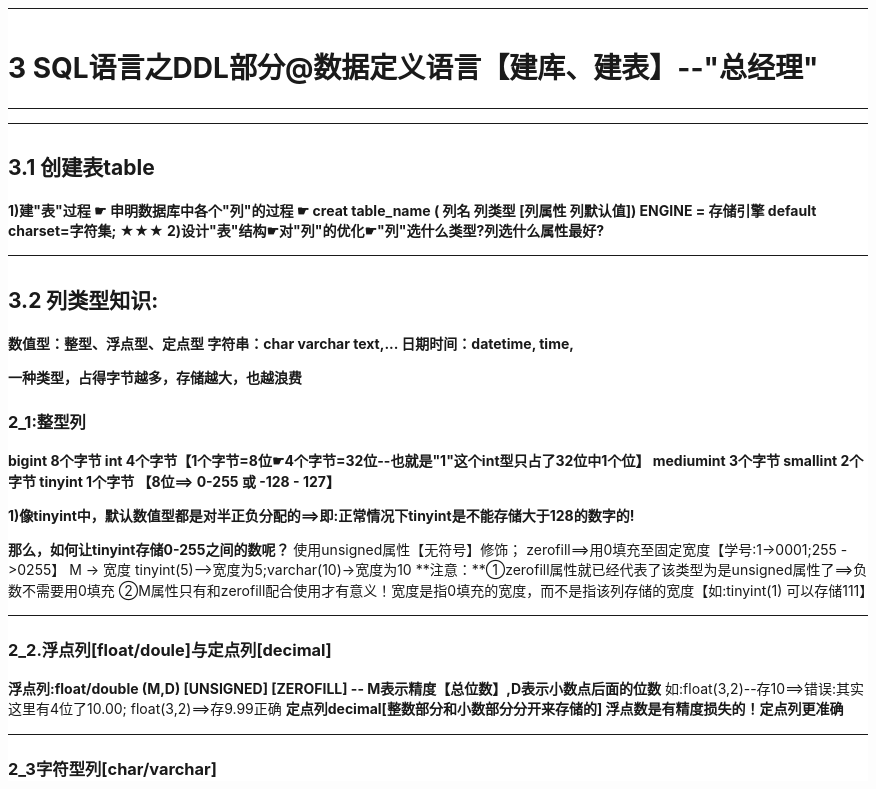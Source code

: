 ------

# 3 SQL语言之DDL部分@数据定义语言【建库、建表】--"总经理"

------

------

## 3.1 创建表table

**1)建"表"过程 ☛ 申明数据库中各个"列"的过程
☛ creat table_name ( 列名 列类型 [列属性 列默认值]) ENGINE = 存储引擎 default charset=字符集;
★★★
2)设计"表"结构☛对"列"的优化☛"列"选什么类型?列选什么属性最好?**

------

## 3.2 列类型知识:

**数值型：整型、浮点型、定点型 字符串：char varchar text,... 日期时间：datetime, time,**

**一种类型，占得字节越多，存储越大，也越浪费**

### 2_1:整型列

**bigint 8个字节
int 4个字节【1个字节=8位☛4个字节=32位--也就是"1"这个int型只占了32位中1个位】
mediumint 3个字节
smallint 2个字节
tinyint 1个字节 【8位==> 0-255 或 -128 - 127】**

**1)像tinyint中，默认数值型都是对半正负分配的==>即:正常情况下tinyint是不能存储大于128的数字的!**

**那么，如何让tinyint存储0-255之间的数呢？**
使用unsigned属性【无符号】修饰；
zerofill==>用0填充至固定宽度【学号:1->0001;255 ->0255】
M -> 宽度 tinyint(5)-->宽度为5;varchar(10)->宽度为10
**注意：**①zerofill属性就已经代表了该类型为是unsigned属性了==>负数不需要用0填充
②M属性只有和zerofill配合使用才有意义！宽度是指0填充的宽度，而不是指该列存储的宽度【如:tinyint(1) 可以存储111】

------

### 2_2.浮点列[float/doule]与定点列[decimal]

**浮点列:float/double (M,D) [UNSIGNED] [ZEROFILL] -- M表示精度【总位数】,D表示小数点后面的位数**
如:float(3,2)--存10==>错误:其实这里有4位了10.00;
float(3,2)==>存9.99正确
**定点列decimal[整数部分和小数部分分开来存储的]
浮点数是有精度损失的！定点列更准确**

------

### 2_3字符型列[char/varchar]
